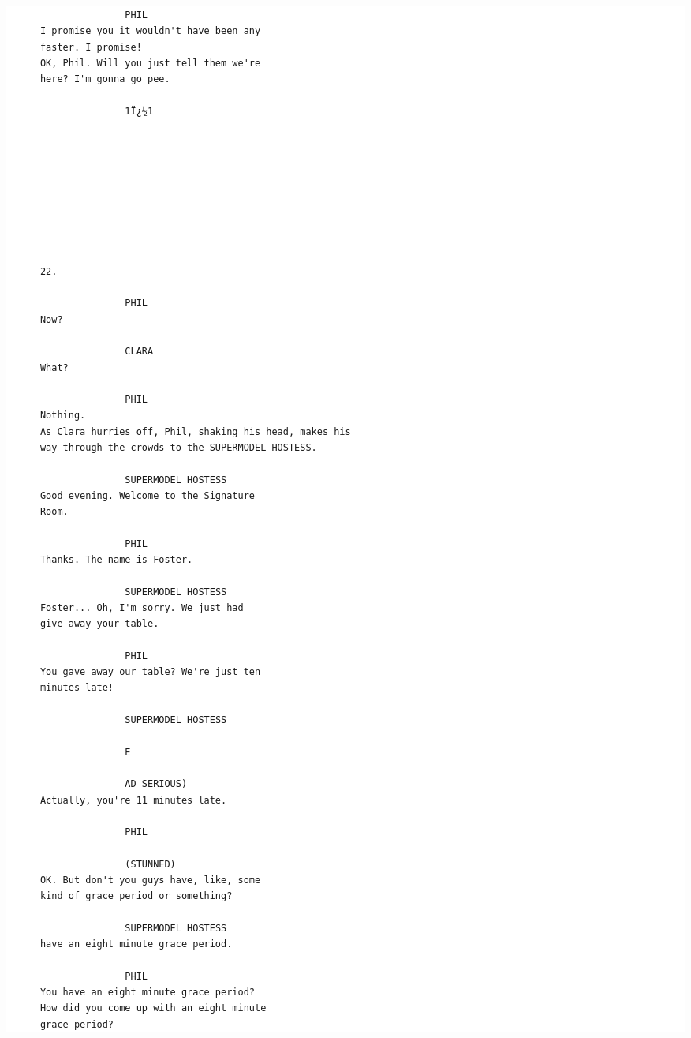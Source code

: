                          PHIL
          I promise you it wouldn't have been any
          faster. I promise!
          OK, Phil. Will you just tell them we're
          here? I'm gonna go pee.

                         1Ï¿½1

                         

                         

                         

                         

          22.

                         PHIL
          Now?

                         CLARA
          What?

                         PHIL
          Nothing.
          As Clara hurries off, Phil, shaking his head, makes his
          way through the crowds to the SUPERMODEL HOSTESS.

                         SUPERMODEL HOSTESS
          Good evening. Welcome to the Signature
          Room.

                         PHIL
          Thanks. The name is Foster.

                         SUPERMODEL HOSTESS
          Foster... Oh, I'm sorry. We just had
          give away your table.

                         PHIL
          You gave away our table? We're just ten
          minutes late!

                         SUPERMODEL HOSTESS

                         E

                         AD SERIOUS)
          Actually, you're 11 minutes late.

                         PHIL

                         (STUNNED)
          OK. But don't you guys have, like, some
          kind of grace period or something?

                         SUPERMODEL HOSTESS
          have an eight minute grace period.

                         PHIL
          You have an eight minute grace period?
          How did you come up with an eight minute
          grace period?
